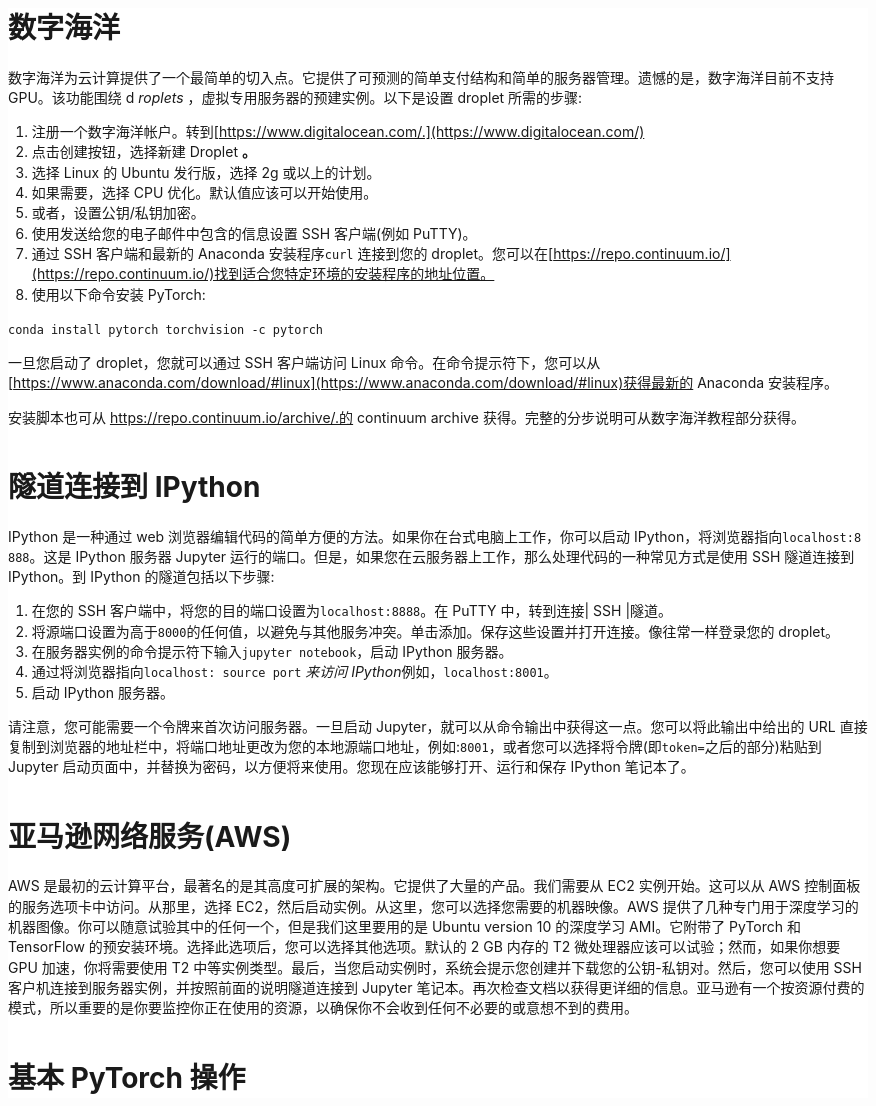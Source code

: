 # 数字海洋

数字海洋为云计算提供了一个最简单的切入点。它提供了可预测的简单支付结构和简单的服务器管理。遗憾的是，数字海洋目前不支持 GPU。该功能围绕 d *roplets* ，虚拟专用服务器的预建实例。以下是设置 droplet 所需的步骤:

1.  注册一个数字海洋帐户。转到[https://www.digitalocean.com/.](https://www.digitalocean.com/)
2.  点击创建按钮，选择新建 Droplet **。**
3.  选择 Linux 的 Ubuntu 发行版，选择 2g 或以上的计划。
4.  如果需要，选择 CPU 优化。默认值应该可以开始使用。
5.  或者，设置公钥/私钥加密。
6.  使用发送给您的电子邮件中包含的信息设置 SSH 客户端(例如 PuTTY)。
7.  通过 SSH 客户端和最新的 Anaconda 安装程序`curl` 连接到您的 droplet。您可以在[https://repo.continuum.io/](https://repo.continuum.io/)找到适合您特定环境的安装程序的地址位置。
8.  使用以下命令安装 PyTorch:

```
conda install pytorch torchvision -c pytorch
```

一旦您启动了 droplet，您就可以通过 SSH 客户端访问 Linux 命令。在命令提示符下，您可以从[https://www.anaconda.com/download/#linux](https://www.anaconda.com/download/#linux)获得最新的 Anaconda 安装程序。

安装脚本也可从 https://repo.continuum.io/archive/.的 continuum archive 获得。完整的分步说明可从数字海洋教程部分获得。

<title>Tunneling in to IPython</title> 

# 隧道连接到 IPython

IPython 是一种通过 web 浏览器编辑代码的简单方便的方法。如果你在台式电脑上工作，你可以启动 IPython，将浏览器指向`localhost:8888`。这是 IPython 服务器 Jupyter 运行的端口。但是，如果您在云服务器上工作，那么处理代码的一种常见方式是使用 SSH 隧道连接到 IPython。到 IPython 的隧道包括以下步骤:

1.  在您的 SSH 客户端中，将您的目的端口设置为`localhost:8888`。在 PuTTY 中，转到连接| SSH |隧道。
2.  将源端口设置为高于`8000`的任何值，以避免与其他服务冲突。单击添加。保存这些设置并打开连接。像往常一样登录您的 droplet。
3.  在服务器实例的命令提示符下输入`jupyter notebook`，启动 IPython 服务器。
4.  通过将浏览器指向`localhost: source port` *来访问 IPython*例如，`localhost:8001`。
5.  启动 IPython 服务器。

请注意，您可能需要一个令牌来首次访问服务器。一旦启动 Jupyter，就可以从命令输出中获得这一点。您可以将此输出中给出的 URL 直接复制到浏览器的地址栏中，将端口地址更改为您的本地源端口地址，例如:`8001`，或者您可以选择将令牌(即`token=`之后的部分)粘贴到 Jupyter 启动页面中，并替换为密码，以方便将来使用。您现在应该能够打开、运行和保存 IPython 笔记本了。

<title>Amazon Web Services (AWS)</title> 

# 亚马逊网络服务(AWS)

AWS 是最初的云计算平台，最著名的是其高度可扩展的架构。它提供了大量的产品。我们需要从 EC2 实例开始。这可以从 AWS 控制面板的服务选项卡中访问。从那里，选择 EC2，然后启动实例。从这里，您可以选择您需要的机器映像。AWS 提供了几种专门用于深度学习的机器图像。你可以随意试验其中的任何一个，但是我们这里要用的是 Ubuntu version 10 的深度学习 AMI。它附带了 PyTorch 和 TensorFlow 的预安装环境。选择此选项后，您可以选择其他选项。默认的 2 GB 内存的 T2 微处理器应该可以试验；然而，如果你想要 GPU 加速，你将需要使用 T2 中等实例类型。最后，当您启动实例时，系统会提示您创建并下载您的公钥-私钥对。然后，您可以使用 SSH 客户机连接到服务器实例，并按照前面的说明隧道连接到 Jupyter 笔记本。再次检查文档以获得更详细的信息。亚马逊有一个按资源付费的模式，所以重要的是你要监控你正在使用的资源，以确保你不会收到任何不必要的或意想不到的费用。

<title>Basic PyTorch operations</title> 

# 基本 PyTorch 操作
